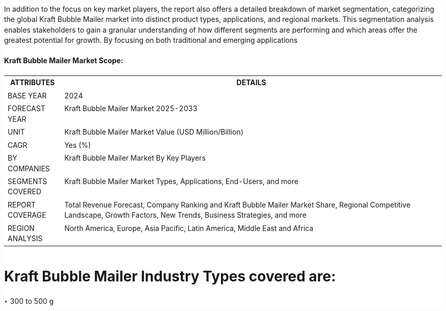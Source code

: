 In addition to the focus on key market players, the report also offers a detailed breakdown of market segmentation, categorizing the global Kraft Bubble Mailer market into distinct product types, applications, and regional markets. This segmentation analysis enables stakeholders to gain a granular understanding of how different segments are performing and which areas offer the greatest potential for growth. By focusing on both traditional and emerging applications

<h4>Kraft Bubble Mailer Market Scope:</h4>
<table>
<tr>
<th>ATTRIBUTES</th>
<th>DETAILS</th>
</tr>
<tr>
<td>BASE YEAR</td>
<td>2024</td>
</tr>
<tr>
<td>FORECAST YEAR</td>
<td>Kraft Bubble Mailer Market 2025-2033</td>
</tr>
<tr>
<td>UNIT</td>
<td>Kraft Bubble Mailer Market Value (USD Million/Billion)</td>
<tr>
<td>CAGR</td>
<td>Yes (%)</td>
</tr>
</tr>
<tr>
<td>BY COMPANIES</td>
<td>Kraft Bubble Mailer Market By Key Players</td>
</tr>
<tr>
<td>SEGMENTS COVERED</td>
<td>Kraft Bubble Mailer Market Types, Applications, End-Users, and more</td>
</tr>
<tr>
<td>REPORT COVERAGE</td>
<td>Total Revenue Forecast, Company Ranking and Kraft Bubble Mailer Market Share, Regional Competitive Landscape, Growth Factors, New Trends, Business Strategies, and more</td>
</tr>
<tr>
<td>REGION ANALYSIS</td>
<td>North America, Europe, Asia Pacific, Latin America, Middle East and Africa</td>
</tr>
</table>

# <strong>Kraft Bubble Mailer Industry Types covered are:</strong>

‣ 300 to 500 g
